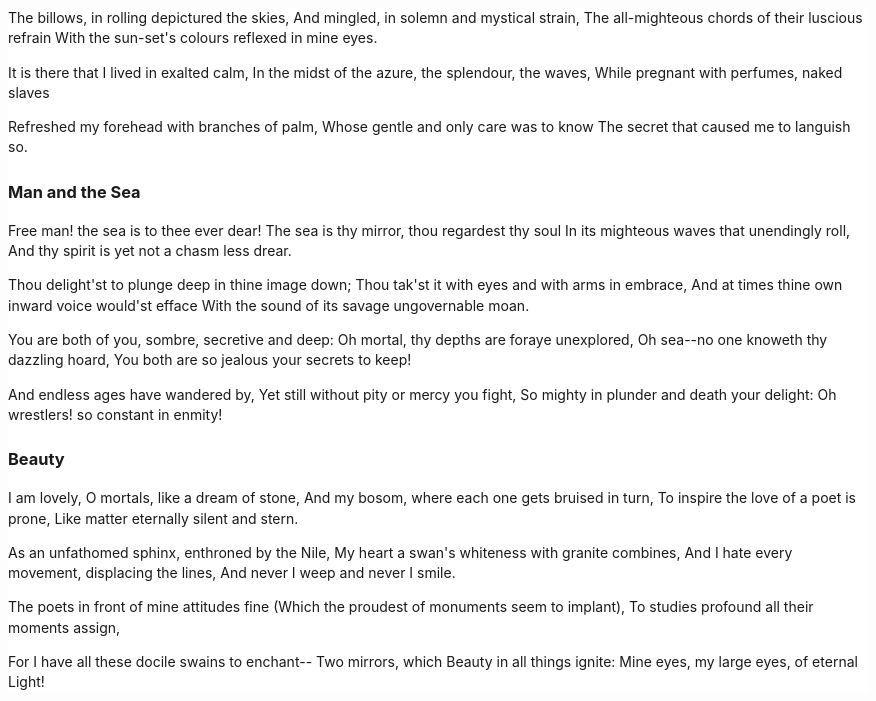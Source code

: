 The billows, in rolling depictured the skies,
And mingled, in solemn and mystical strain,
The all-mighteous chords of their luscious refrain
With the sun-set's colours reflexed in mine eyes.

It is there that I lived in exalted calm,
In the midst of the azure, the splendour, the waves,
While pregnant with perfumes, naked slaves

Refreshed my forehead with branches of palm,
Whose gentle and only care was to know
The secret that caused me to languish so.


### Man and the Sea

Free man! the sea is to thee ever dear!
The sea is thy mirror, thou regardest thy soul
In its mighteous waves that unendingly roll,
And thy spirit is yet not a chasm less drear.

Thou delight'st to plunge deep in thine image down;
Thou tak'st it with eyes and with arms in embrace,
And at times thine own inward voice would'st efface
With the sound of its savage ungovernable moan.

You are both of you, sombre, secretive and deep:
Oh mortal, thy depths are foraye unexplored,
Oh sea--no one knoweth thy dazzling hoard,
You both are so jealous your secrets to keep!

And endless ages have wandered by,
Yet still without pity or mercy you fight,
So mighty in plunder and death your delight:
Oh wrestlers! so constant in enmity!


### Beauty

I am lovely, O mortals, like a dream of stone,
And my bosom, where each one gets bruised in turn,
To inspire the love of a poet is prone,
Like matter eternally silent and stern.

As an unfathomed sphinx, enthroned by the Nile,
My heart a swan's whiteness with granite combines,
And I hate every movement, displacing the lines,
And never I weep and never I smile.

The poets in front of mine attitudes fine
(Which the proudest of monuments seem to implant),
To studies profound all their moments assign,

For I have all these docile swains to enchant--
Two mirrors, which Beauty in all things ignite:
Mine eyes, my large eyes, of eternal Light!
